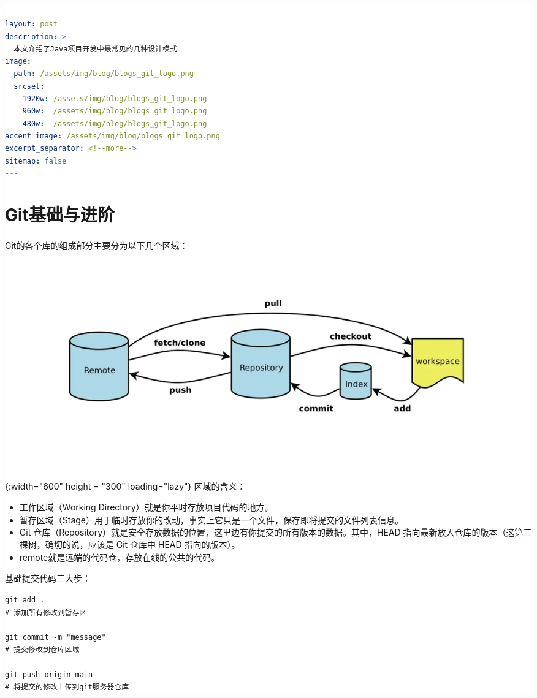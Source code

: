 ```yaml
---
layout: post
description: > 
  本文介绍了Java项目开发中最常见的几种设计模式
image: 
  path: /assets/img/blog/blogs_git_logo.png
  srcset: 
    1920w: /assets/img/blog/blogs_git_logo.png
    960w:  /assets/img/blog/blogs_git_logo.png
    480w:  /assets/img/blog/blogs_git_logo.png
accent_image: /assets/img/blog/blogs_git_logo.png
excerpt_separator: <!--more-->
sitemap: false
---
```

# Git基础与进阶
Git的各个库的组成部分主要分为以下几个区域：
![git_status](/assets/img/blog/blogs_git_flow.png){:width="600" height = "300" loading="lazy"}
区域的含义：

* 工作区域（Working Directory）就是你平时存放项目代码的地方。
* 暂存区域（Stage）用于临时存放你的改动，事实上它只是一个文件，保存即将提交的文件列表信息。
* Git 仓库（Repository）就是安全存放数据的位置，这里边有你提交的所有版本的数据。其中，HEAD 指向最新放入仓库的版本（这第三棵树，确切的说，应该是 Git 仓库中 HEAD 指向的版本）。
* remote就是远端的代码仓，存放在线的公共的代码。

基础提交代码三大步：

```
git add .
# 添加所有修改到暂存区

git commit -m "message"
# 提交修改到仓库区域

git push origin main
# 将提交的修改上传到git服务器仓库

```
